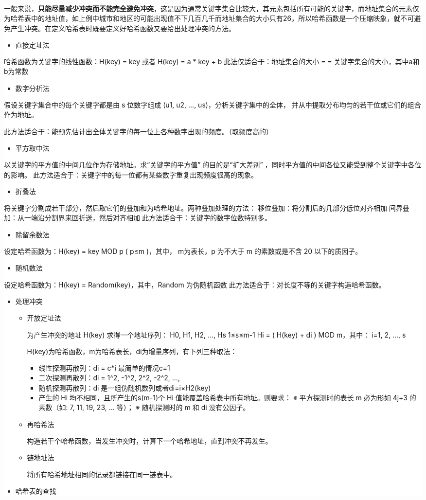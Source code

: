 一般来说，**只能尽量减少冲突而不能完全避免冲突**，这是因为通常关键字集合比较大，其元素包括所有可能的关键字，而地址集合的元素仅为哈希表中的地址值，如上例中城市和地区的可能出现值不下几百几千而地址集合的大小只有26，所以哈希函数是一个压缩映象，就不可避免产生冲突。在定义哈希表时既要定义好哈希函数又要给出处理冲突的方法。

- 直接定址法

哈希函数为关键字的线性函数：H(key) = key 或者 H(key) = a * key + b
此法仅适合于：地址集合的大小 = = 关键字集合的大小，其中a和b为常数

- 数字分析法

假设关键字集合中的每个关键字都是由 s 位数字组成 (u1, u2, …, us)，分析关键字集中的全体， 并从中提取分布均匀的若干位或它们的组合作为地址。

此方法适合于：能预先估计出全体关键字的每一位上各种数字出现的频度。（取频度高的）

- 平方取中法

以关键字的平方值的中间几位作为存储地址。求“关键字的平方值” 的目的是“扩大差别” ，同时平方值的中间各位又能受到整个关键字中各位的影响。
此方法适合于：关键字中的每一位都有某些数字重复出现频度很高的现象。

- 折叠法

将关键字分割成若干部分，然后取它们的叠加和为哈希地址。两种叠加处理的方法：
移位叠加：将分割后的几部分低位对齐相加
间界叠加：从一端沿分割界来回折送，然后对齐相加
此方法适合于：关键字的数字位数特别多。

- 除留余数法

设定哈希函数为：H(key) = key MOD p   ( p≤m )，其中， m为表长，p 为不大于 m 的素数或是不含 20 以下的质因子。

- 随机数法

设定哈希函数为：H(key) = Random(key)，其中，Random 为伪随机函数
此方法适合于：对长度不等的关键字构造哈希函数。

- 处理冲突

  - 开放定址法

    为产生冲突的地址 H(key) 求得一个地址序列： H0, H1, H2, …, Hs 1≤s≤m-1
    Hi = ( H(key) + di ) MOD m，其中： i=1, 2, …, s

    H(key)为哈希函数，m为哈希表长，di为增量序列，有下列三种取法：

    - 线性探测再散列：di = c*i   最简单的情况c=1
    - 二次探测再散列：di = 1^2, -1^2, 2^2, -2^2, …,
    - 随机探测再散列：di 是一组伪随机数列或者di=i×H2(key)
    - 产生的 Hi 均不相同，且所产生的s(m-1)个 Hi 值能覆盖哈希表中所有地址。则要求：
      ※ 平方探测时的表长 m 必为形如 4j+3 的素数（如: 7, 11, 19, 23, … 等）；
      ※ 随机探测时的 m 和 di 没有公因子。

  - 再哈希法

    构造若干个哈希函数，当发生冲突时，计算下一个哈希地址，直到冲突不再发生。

  - 链地址法

    将所有哈希地址相同的记录都链接在同一链表中。

- 哈希表的查找
